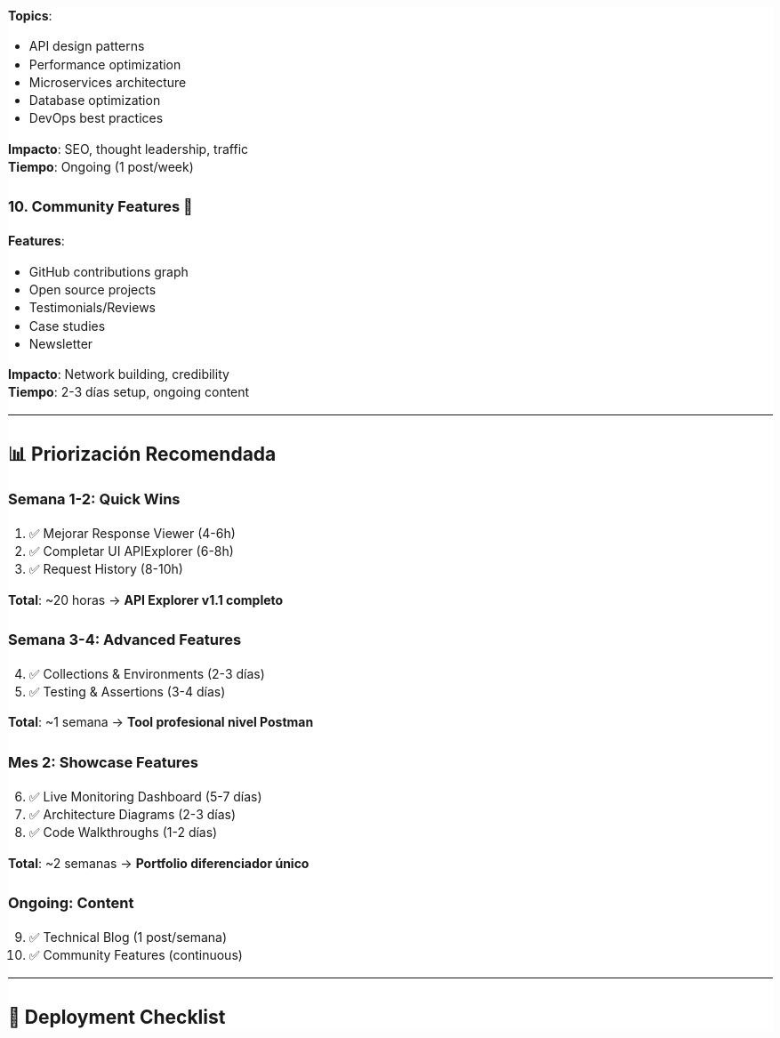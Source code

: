 **Topics**:
- API design patterns
- Performance optimization
- Microservices architecture
- Database optimization
- DevOps best practices

**Impacto**: SEO, thought leadership, traffic  
**Tiempo**: Ongoing (1 post/week)

### 10. Community Features 👥

**Features**:
- GitHub contributions graph
- Open source projects
- Testimonials/Reviews
- Case studies
- Newsletter

**Impacto**: Network building, credibility  
**Tiempo**: 2-3 días setup, ongoing content

---

## 📊 Priorización Recomendada

### Semana 1-2: Quick Wins
1. ✅ Mejorar Response Viewer (4-6h)
2. ✅ Completar UI APIExplorer (6-8h)
3. ✅ Request History (8-10h)

**Total**: ~20 horas → **API Explorer v1.1 completo**

### Semana 3-4: Advanced Features
4. ✅ Collections & Environments (2-3 días)
5. ✅ Testing & Assertions (3-4 días)

**Total**: ~1 semana → **Tool profesional nivel Postman**

### Mes 2: Showcase Features
6. ✅ Live Monitoring Dashboard (5-7 días)
7. ✅ Architecture Diagrams (2-3 días)
8. ✅ Code Walkthroughs (1-2 días)

**Total**: ~2 semanas → **Portfolio diferenciador único**

### Ongoing: Content
9. ✅ Technical Blog (1 post/semana)
10. ✅ Community Features (continuous)

---

## 🚀 Deployment Checklist
